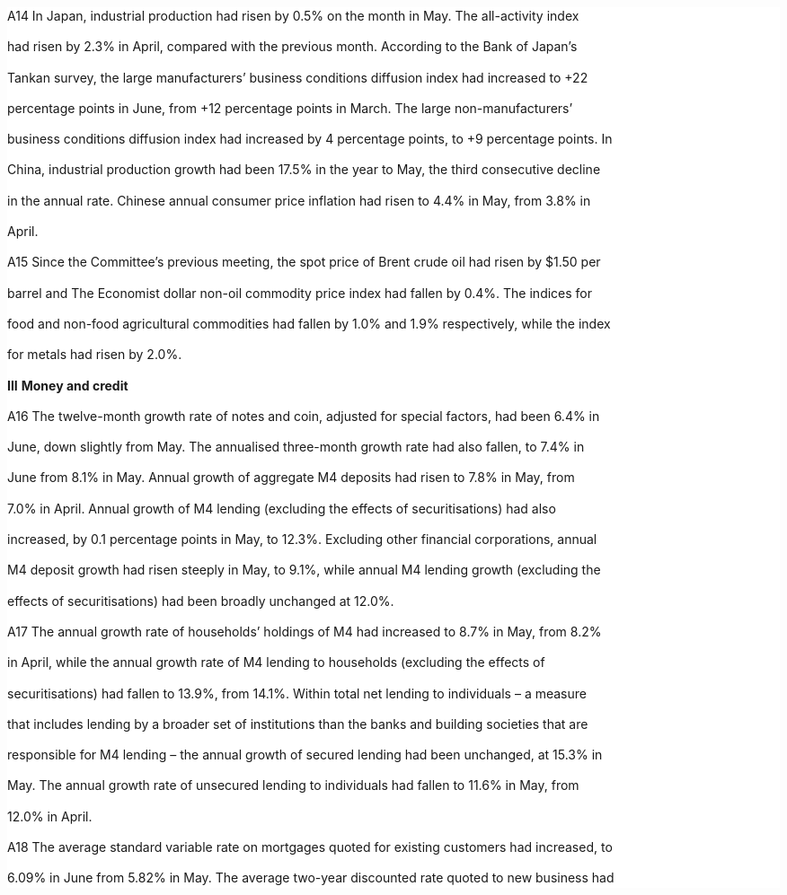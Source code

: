 A14 In Japan, industrial production had risen by 0.5% on the month in May. The all-activity index

had risen by 2.3% in April, compared with the previous month. According to the Bank of Japan’s

Tankan survey, the large manufacturers’ business conditions diffusion index had increased to +22

percentage points in June, from +12 percentage points in March. The large non-manufacturers’

business conditions diffusion index had increased by 4 percentage points, to +9 percentage points. In

China, industrial production growth had been 17.5% in the year to May, the third consecutive decline

in the annual rate. Chinese annual consumer price inflation had risen to 4.4% in May, from 3.8% in

April.

A15 Since the Committee’s previous meeting, the spot price of Brent crude oil had risen by $1.50 per

barrel and The Economist dollar non-oil commodity price index had fallen by 0.4%. The indices for

food and non-food agricultural commodities had fallen by 1.0% and 1.9% respectively, while the index

for metals had risen by 2.0%.

**III** **Money and credit**

A16 The twelve-month growth rate of notes and coin, adjusted for special factors, had been 6.4% in

June, down slightly from May. The annualised three-month growth rate had also fallen, to 7.4% in

June from 8.1% in May. Annual growth of aggregate M4 deposits had risen to 7.8% in May, from

7.0% in April. Annual growth of M4 lending (excluding the effects of securitisations) had also

increased, by 0.1 percentage points in May, to 12.3%. Excluding other financial corporations, annual

M4 deposit growth had risen steeply in May, to 9.1%, while annual M4 lending growth (excluding the

effects of securitisations) had been broadly unchanged at 12.0%.

A17 The annual growth rate of households’ holdings of M4 had increased to 8.7% in May, from 8.2%

in April, while the annual growth rate of M4 lending to households (excluding the effects of

securitisations) had fallen to 13.9%, from 14.1%. Within total net lending to individuals – a measure

that includes lending by a broader set of institutions than the banks and building societies that are

responsible for M4 lending – the annual growth of secured lending had been unchanged, at 15.3% in

May. The annual growth rate of unsecured lending to individuals had fallen to 11.6% in May, from

12.0% in April.

A18 The average standard variable rate on mortgages quoted for existing customers had increased, to

6.09% in June from 5.82% in May. The average two-year discounted rate quoted to new business had
